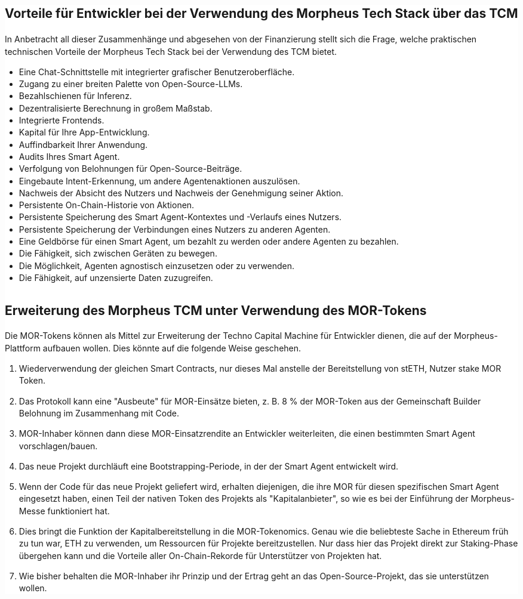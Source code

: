 ## Vorteile für Entwickler bei der Verwendung des Morpheus Tech Stack über das TCM
In Anbetracht all dieser Zusammenhänge und abgesehen von der Finanzierung stellt sich die Frage, welche praktischen technischen Vorteile der Morpheus Tech Stack bei der Verwendung des TCM bietet.

- Eine Chat-Schnittstelle mit integrierter grafischer Benutzeroberfläche.
- Zugang zu einer breiten Palette von Open-Source-LLMs.
- Bezahlschienen für Inferenz.
- Dezentralisierte Berechnung in großem Maßstab.
- Integrierte Frontends.
- Kapital für Ihre App-Entwicklung.
- Auffindbarkeit Ihrer Anwendung.
- Audits Ihres Smart Agent.
- Verfolgung von Belohnungen für Open-Source-Beiträge.
- Eingebaute Intent-Erkennung, um andere Agentenaktionen auszulösen.
- Nachweis der Absicht des Nutzers und Nachweis der Genehmigung seiner Aktion.
- Persistente On-Chain-Historie von Aktionen.
- Persistente Speicherung des Smart Agent-Kontextes und -Verlaufs eines Nutzers.
- Persistente Speicherung der Verbindungen eines Nutzers zu anderen Agenten.
- Eine Geldbörse für einen Smart Agent, um bezahlt zu werden oder andere Agenten zu bezahlen.
- Die Fähigkeit, sich zwischen Geräten zu bewegen.
- Die Möglichkeit, Agenten agnostisch einzusetzen oder zu verwenden.
- Die Fähigkeit, auf unzensierte Daten zuzugreifen.

## Erweiterung des Morpheus TCM unter Verwendung des MOR-Tokens
Die MOR-Tokens können als Mittel zur Erweiterung der Techno Capital Machine für Entwickler dienen, die auf der Morpheus-Plattform aufbauen wollen.
Dies könnte auf die folgende Weise geschehen.

1. Wiederverwendung der gleichen Smart Contracts, nur dieses Mal anstelle der Bereitstellung von stETH, Nutzer stake MOR Token.

2. Das Protokoll kann eine "Ausbeute" für MOR-Einsätze bieten, z. B. 8 % der MOR-Token aus der Gemeinschaft Builder Belohnung im Zusammenhang mit Code.

3. MOR-Inhaber können dann diese MOR-Einsatzrendite an Entwickler weiterleiten, die einen bestimmten Smart Agent vorschlagen/bauen.

4. Das neue Projekt durchläuft eine Bootstrapping-Periode, in der der Smart Agent entwickelt wird.

5. Wenn der Code für das neue Projekt geliefert wird, erhalten diejenigen, die ihre MOR für diesen spezifischen Smart Agent eingesetzt haben, einen Teil der nativen Token des Projekts als "Kapitalanbieter", so wie es bei der Einführung der Morpheus-Messe funktioniert hat. 

6. Dies bringt die Funktion der Kapitalbereitstellung in die MOR-Tokenomics.
Genau wie die beliebteste Sache in Ethereum früh zu tun war, ETH zu verwenden, um Ressourcen für Projekte bereitzustellen.
Nur dass hier das Projekt direkt zur Staking-Phase übergehen kann und die Vorteile aller On-Chain-Rekorde für Unterstützer von Projekten hat.

7. Wie bisher behalten die MOR-Inhaber ihr Prinzip und der Ertrag geht an das Open-Source-Projekt, das sie unterstützen wollen.
